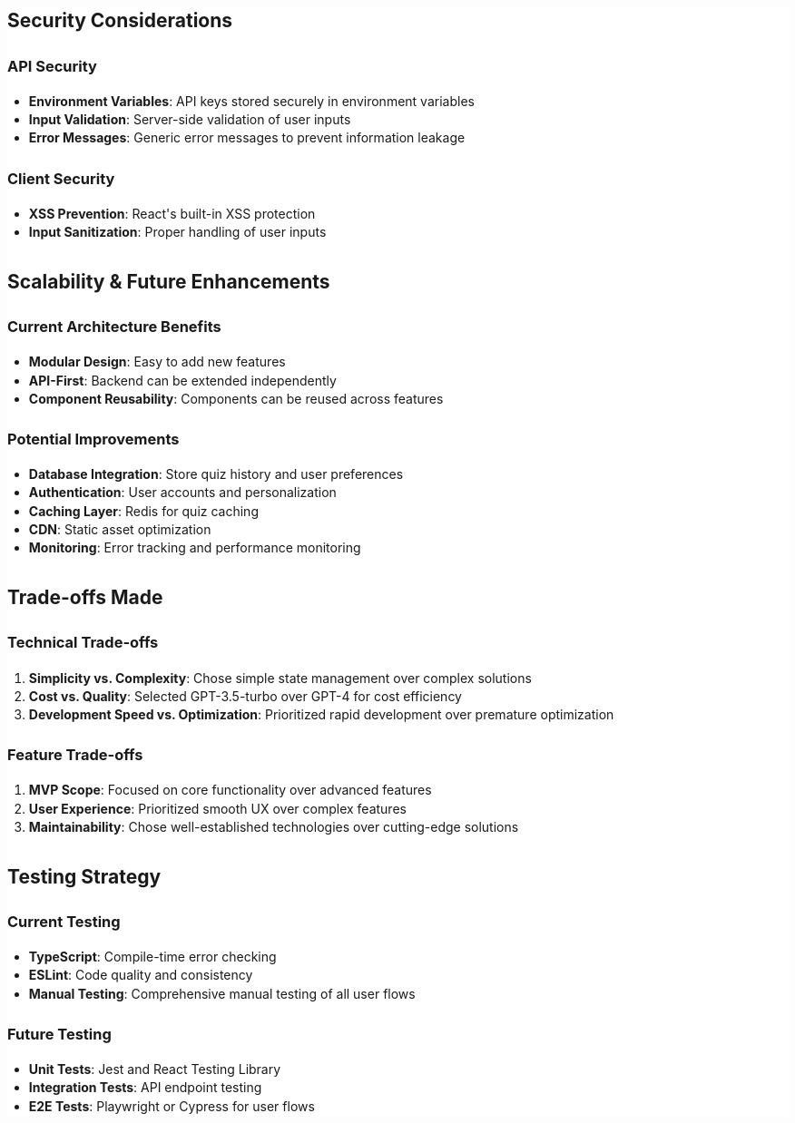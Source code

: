 ## Security Considerations

### API Security
- **Environment Variables**: API keys stored securely in environment variables
- **Input Validation**: Server-side validation of user inputs
- **Error Messages**: Generic error messages to prevent information leakage

### Client Security
- **XSS Prevention**: React's built-in XSS protection
- **Input Sanitization**: Proper handling of user inputs

## Scalability & Future Enhancements

### Current Architecture Benefits
- **Modular Design**: Easy to add new features
- **API-First**: Backend can be extended independently
- **Component Reusability**: Components can be reused across features

### Potential Improvements
- **Database Integration**: Store quiz history and user preferences
- **Authentication**: User accounts and personalization
- **Caching Layer**: Redis for quiz caching
- **CDN**: Static asset optimization
- **Monitoring**: Error tracking and performance monitoring

## Trade-offs Made

### Technical Trade-offs
1. **Simplicity vs. Complexity**: Chose simple state management over complex solutions
2. **Cost vs. Quality**: Selected GPT-3.5-turbo over GPT-4 for cost efficiency
3. **Development Speed vs. Optimization**: Prioritized rapid development over premature optimization

### Feature Trade-offs
1. **MVP Scope**: Focused on core functionality over advanced features
2. **User Experience**: Prioritized smooth UX over complex features
3. **Maintainability**: Chose well-established technologies over cutting-edge solutions

## Testing Strategy

### Current Testing
- **TypeScript**: Compile-time error checking
- **ESLint**: Code quality and consistency
- **Manual Testing**: Comprehensive manual testing of all user flows

### Future Testing
- **Unit Tests**: Jest and React Testing Library
- **Integration Tests**: API endpoint testing
- **E2E Tests**: Playwright or Cypress for user flows
